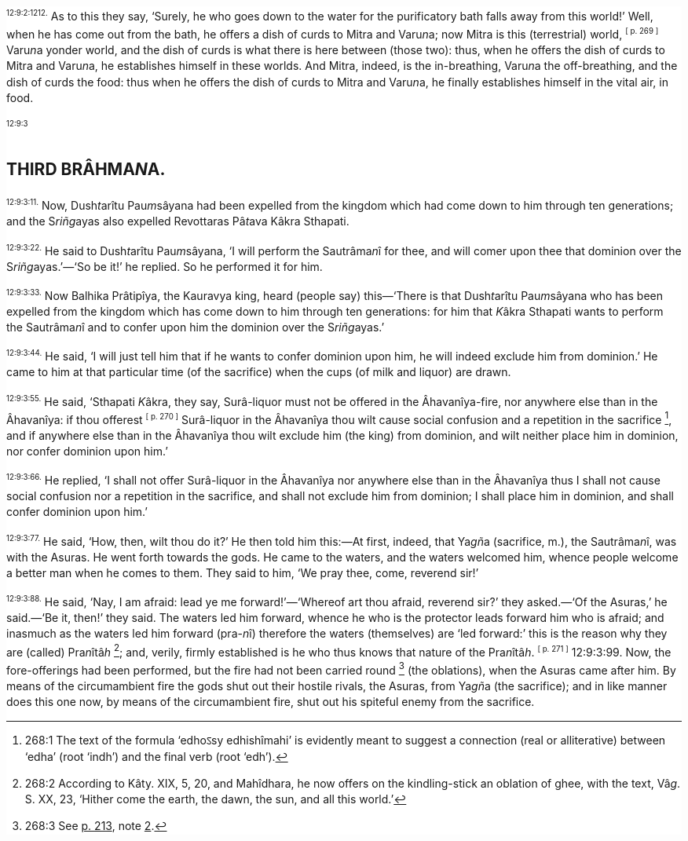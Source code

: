 <span id="v12_9_2_1212"><sup><small>12:9:2:1212.</small></sup></span>  As to this they say, ‘Surely, he who goes down to the water for the purificatory bath falls away from this world!’ Well, when he has come out from the bath, he offers a dish of curds to Mitra and Varu<i>n</i>a; now Mitra is this (terrestrial) world, <span id="p269"><sup><small>[ p. 269 ]</small></sup></span> Varu<i>n</i>a yonder world, and the dish of curds is what there is here between (those two): thus, when he offers the dish of curds to Mitra and Varu<i>n</i>a, he establishes himself in these worlds. And Mitra, indeed, is the in-breathing, Varu<i>n</i>a the off-breathing, and the dish of curds the food: thus when he offers the dish of curds to Mitra and Varu<i>n</i>a, he finally establishes himself in the vital air, in food.


<span id="v12_9_3"><sup><small>12:9:3</small></sup></span>

## THIRD BRÂHMA<i>N</i>A.

<span id="v12_9_3_11"><sup><small>12:9:3:11.</small></sup></span>  Now, Dush<i>t</i>arîtu Pau<i>m</i>sâyana had been expelled from the kingdom which had come down to him through ten generations; and the S<i>ri</i><i>ñ</i><i>g</i>ayas also expelled Revottaras Pâ<i>t</i>ava Kâkra Sthapati.

<span id="v12_9_3_22"><sup><small>12:9:3:22.</small></sup></span>  He said to Dush<i>t</i>arîtu Pau<i>m</i>sâyana, ‘I will perform the Sautrâma<i>n</i>î for thee, and will comer upon thee that dominion over the S<i>ri</i><i>ñ</i><i>g</i>ayas.’—‘So be it!’ he replied. So he performed it for him.

<span id="v12_9_3_33"><sup><small>12:9:3:33.</small></sup></span>  Now Balhika Prâtipîya, the Kauravya king, heard (people say) this—‘There is that Dush<i>t</i>arîtu Pau<i>m</i>sâyana who has been expelled from the kingdom which has come down to him through ten generations: for him that <i>K</i>âkra Sthapati wants to perform the Sautrâma<i>n</i>î and to confer upon him the dominion over the S<i>ri</i><i>ñ</i><i>g</i>ayas.’

<span id="v12_9_3_44"><sup><small>12:9:3:44.</small></sup></span>  He said, ‘I will just tell him that if he wants to confer dominion upon him, he will indeed exclude him from dominion.’ He came to him at that particular time (of the sacrifice) when the cups (of milk and liquor) are drawn.

<span id="v12_9_3_55"><sup><small>12:9:3:55.</small></sup></span>  He said, ‘Sthapati <i>K</i>âkra, they say, Surâ-liquor must not be offered in the Âhavanîya-fire, nor anywhere else than in the Âhavanîya: if thou offerest <span id="p270"><sup><small>[ p. 270 ]</small></sup></span> Surâ-liquor in the Âhavanîya thou wilt cause social confusion and a repetition in the sacrifice [^669], and if anywhere else than in the Âhavanîya thou wilt exclude him (the king) from dominion, and wilt neither place him in dominion, nor confer dominion upon him.’

<span id="v12_9_3_66"><sup><small>12:9:3:66.</small></sup></span>  He replied, ‘I shall not offer Surâ-liquor in the Âhavanîya nor anywhere else than in the Âhavanîya thus I shall not cause social confusion nor a repetition in the sacrifice, and shall not exclude him from dominion; I shall place him in dominion, and shall confer dominion upon him.’

<span id="v12_9_3_77"><sup><small>12:9:3:77.</small></sup></span>  He said, ‘How, then, wilt thou do it?’ He then told him this:—At first, indeed, that Ya<i>g</i><i>ñ</i>a (sacrifice, m.), the Sautrâma<i>n</i>î, was with the Asuras. He went forth towards the gods. He came to the waters, and the waters welcomed him, whence people welcome a better man when he comes to them. They said to him, ‘We pray thee, come, reverend sir!’

<span id="v12_9_3_88"><sup><small>12:9:3:88.</small></sup></span>  He said, ‘Nay, I am afraid: lead ye me forward!’—‘Whereof art thou afraid, reverend sir?’ they asked.—‘Of the Asuras,’ he said.—‘Be it, then!’ they said. The waters led him forward, whence he who is the protector leads forward him who is afraid; and inasmuch as the waters led him forward (pra-<i>n</i>î) therefore the waters (themselves) are ‘led forward:’ this is the reason why they are (called) Pra<i>n</i>îtâ<i>h</i> [^670]; and, verily, firmly established is he who thus knows that nature of the Pra<i>n</i>îtâ<i>h</i>. <span id="p271"><sup><small>[ p. 271 ]</small></sup></span> 12:9:3:99\. Now, the fore-offerings had been performed, but the fire had not been carried round [^671] (the oblations), when the Asuras came after him. By means of the circumambient fire the gods shut out their hostile rivals, the Asuras, from Ya<i>g</i><i>ñ</i>a (the sacrifice); and in like manner does this one now, by means of the circumambient fire, shut out his spiteful enemy from the sacrifice.


[^658]: 259:5 That is, the Purusha, Agni-Pra<i>g</i>âpati; and the Sacrificer.
[^659]: 260:1 That is, because to a man of another caste the spirituous liquor would not be ‘anâdyâ,’ but consumable, and hence it would consume him in the other world.
[^661]: 260:2 The two terms ‘ântrâ<i>n</i>i’ and gudâ<i>h</i>' are usually taken as synonymous; the latter term probably means the lower or larger intestines; cf. Vâ<i>g</i>. S. XIX, 86.
[^662]: 260:3 See [XII, 7, 3, 22](Book_5_12_7#v12_7_3_22).
[^663]: 262:1 See [p. 244](Book_5_12_8#p244), note [1](Book_5_12_8#fn622).
[^664]: 264:1 Of the first three verses the text quotes only the first pâda, the rest having been supplied in the translation.
[^665]: 265:1 Cf. III, 8, 5, 10, where the text varies slightly—‘That they say, we swear by the Inviolable (cows, or waters), by Varu<i>n</i>a, therefrom deliver us, O Varu<i>n</i>a!’
[^666]: 266:1 Cf. II, 5, 2, 47; IV, 4, 5, 22, where the formula has ‘ava ayâsisham’ (correct,—‘with the help of the gods have I wiped out the sin committed against the gods’) instead of ‘ava yakshi.’
[^667]: 267:1 Having put on fresh garments, the Sacrificer and his wife are led out by the Unnet<i>ri</i>, the mantra being muttered at the same time; and they then return with the priests to the offering-ground, whilst the Âmatrîyâ-hymn (on <i>Ri</i>g-veda S. VIII, 48, 3, ‘we have drunk Soma . . .’) is sung: see part ii, p. 385, note 2; Kâty. <i>S</i>raut. X, 9, 7.
[^668]: 267:2 Mahîdhara takes ‘svar’ in the sense of ‘svarga,’ heaven; whilst the Brâhma<i>n</i>a seems rather to take it as referring to the earth or dry land on which the Sacrificer now steps.
[^669]: 268:1 The text of the formula ‘edhoऽsy edhishîmahi’ is evidently meant to suggest a connection (real or alliterative) between ‘edha’ (root ‘indh’) and the final verb (root ‘edh’).
[^670]: 268:2 According to Kâty. XIX, 5, 20, and Mahîdhara, he now offers on the kindling-stick an oblation of ghee, with the text, Vâ<i>g</i>. S. XX, 23, ‘Hither come the earth, the dawn, the sun, and all this world.’
[^671]: 268:3 See [p. 213](Book_5_12_6#p213), note [2](Book_5_12_7#fn564).
[^672]: 268:4 This offering takes place at the beginning of the performance of the Sautrâma<i>n</i>î, cf. Kâty. <i>S</i>r. XIX, 1, 5-10. The dish of curds which according to this paragraph is to follow the second pap to Aditi, may, according to Kâtyâyana, be offered before it.
[^673]: 270:1 Probably inasmuch as the cups of milk are offered there previously.
[^674]: 270:2 For this jarful of consecrated water, used at the sacrifice, see part i, pp. 9, note; 265.
[^675]: 271:1 On the ceremony called ‘paryagnikara<i>n</i>am,’ see part i, p. 145, note; part ii, p. 187, note.
[^676]: 271:2 See [p. 225](Book_5_12_7#p225), note [1](Book_5_12_7#fn584). Properly speaking, the two fires of the two special Vedis are in front (or, rather, north-east and south-east) of the Âhavanîya.
[^677]: 273:1 The term ‘vayodhas’ is said to be undefined inasmuch as, though it is meant to apply to Indra, the name of this god is not mentioned along with it in the formulas.
[^678]: 273:2 During the performance of the Sautrâma<i>n</i>î proper (on the fourth day) three victims are immolated, a he-goat to the A<i>s</i>vins, a ram to Sarasvatî, and another bull to Indra. But at the beginning of the whole performance—either before or after the first pap to Aditi (cf. [XII, 9, 2, 11](Book_5_12_9#v12_9_2_11))—a bull is sacrificed to Indra; and at the end—after the second pap to Aditi and the dish of curds to Mitra and Varu<i>n</i>a (see p. 252, note 4 (This note does not exist.—JBH))—another animal sacrifice is performed to Indra Vayodhas. The sacrificial stakes for the first and last of the three victims sacred to Indra, are to be placed north and south of that of Indra's second bull, the one sacrificed as part of the Sautrâma<i>n</i>î proper.
[^679]: 273:3 The object of identifying different ceremonial acts and features with certain parts of the body is of course to impress upon the mind of the Sacrificer the efficacy of the Sautrâma<i>n</i>î in securing to him a new, complete body for the other life.